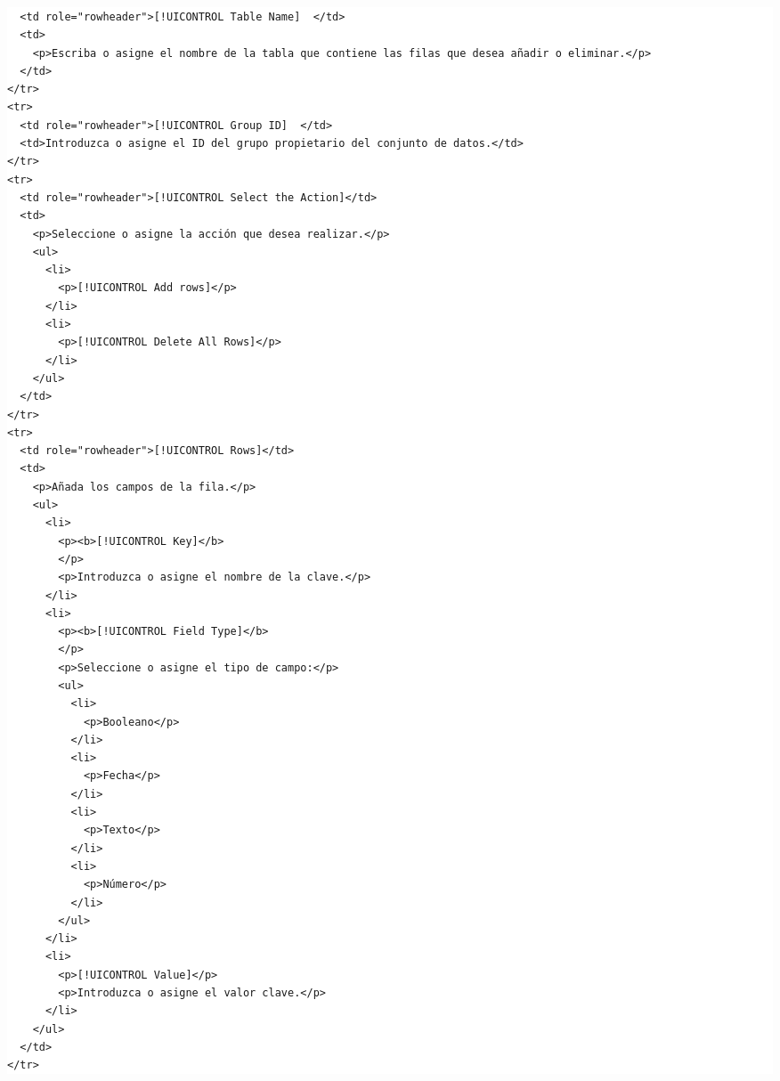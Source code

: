       <td role="rowheader">[!UICONTROL Table Name]  </td>
      <td>
        <p>Escriba o asigne el nombre de la tabla que contiene las filas que desea añadir o eliminar.</p>
      </td>
    </tr>
    <tr>
      <td role="rowheader">[!UICONTROL Group ID]  </td>
      <td>Introduzca o asigne el ID del grupo propietario del conjunto de datos.</td>
    </tr>
    <tr>
      <td role="rowheader">[!UICONTROL Select the Action]</td>
      <td>
        <p>Seleccione o asigne la acción que desea realizar.</p>
        <ul>
          <li>
            <p>[!UICONTROL Add rows]</p>
          </li>
          <li>
            <p>[!UICONTROL Delete All Rows]</p>
          </li>
        </ul>
      </td>
    </tr>
    <tr>
      <td role="rowheader">[!UICONTROL Rows]</td>
      <td>
        <p>Añada los campos de la fila.</p>
        <ul>
          <li>
            <p><b>[!UICONTROL Key]</b>
            </p>
            <p>Introduzca o asigne el nombre de la clave.</p>
          </li>
          <li>
            <p><b>[!UICONTROL Field Type]</b>
            </p>
            <p>Seleccione o asigne el tipo de campo:</p>
            <ul>
              <li>
                <p>Booleano</p>
              </li>
              <li>
                <p>Fecha</p>
              </li>
              <li>
                <p>Texto</p>
              </li>
              <li>
                <p>Número</p>
              </li>
            </ul>
          </li>
          <li>
            <p>[!UICONTROL Value]</p>
            <p>Introduzca o asigne el valor clave.</p>
          </li>
        </ul>
      </td>
    </tr>
  </tbody>
</table>
